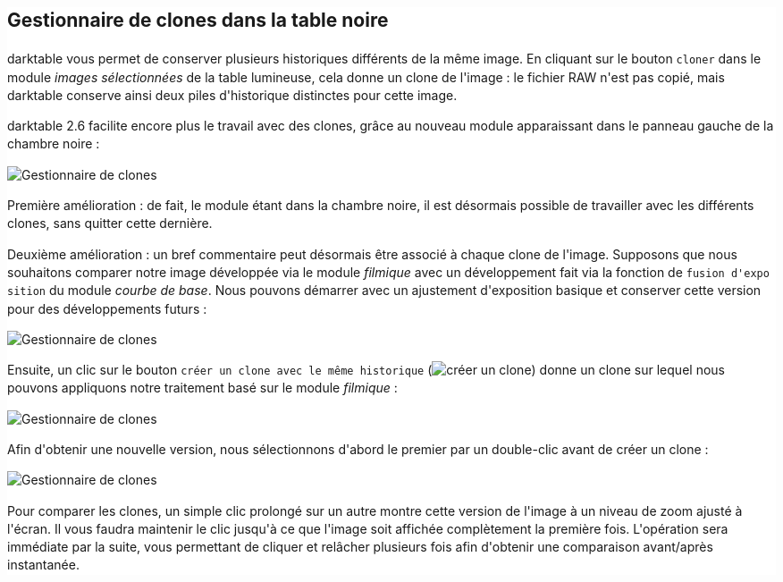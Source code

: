 

## Gestionnaire de clones dans la table noire



darktable vous permet de conserver plusieurs historiques différents de la même image. En cliquant sur le bouton `cloner` dans le module _images sélectionnées_ de la table lumineuse, cela donne un clone de l'image : le fichier RAW n'est pas copié, mais darktable conserve ainsi deux piles d'historique distinctes pour cette image.



darktable 2.6 facilite encore plus le travail avec des clones, grâce au nouveau module apparaissant dans le panneau gauche de la chambre noire :



![Gestionnaire de clones](https://raw.githubusercontent.com/moy/dtorg/a925974d80d6d088d2007c8955328d7860b29128/content/blog/2018-12-25-darktable-2.6/dm-initial.png)



Première amélioration : de fait, le module étant dans la chambre noire, il est désormais possible de travailler avec les différents clones, sans quitter cette dernière.



Deuxième amélioration : un bref commentaire peut désormais être associé à chaque clone de l'image. Supposons que nous souhaitons comparer notre image développée via le module _filmique_ avec un développement fait via la fonction de `fusion d'exposition` du module _courbe de base_. Nous pouvons démarrer avec un ajustement d'exposition basique et conserver cette version pour des développements futurs :



![Gestionnaire de clones](https://raw.githubusercontent.com/moy/dtorg/a925974d80d6d088d2007c8955328d7860b29128/content/blog/2018-12-25-darktable-2.6/dm-basic.png)



Ensuite, un clic sur le bouton `créer un clone avec le même historique` (![créer un clone](https://raw.githubusercontent.com/moy/dtorg/a925974d80d6d088d2007c8955328d7860b29128/content/blog/2018-12-25-darktable-2.6/dm-create-duplicate.png)) donne un clone sur lequel nous pouvons appliquons notre traitement basé sur le module _filmique_ :



![Gestionnaire de clones](https://raw.githubusercontent.com/moy/dtorg/a925974d80d6d088d2007c8955328d7860b29128/content/blog/2018-12-25-darktable-2.6/dm-filmic.png)



Afin d'obtenir une nouvelle version, nous sélectionnons d'abord le premier par un double-clic avant de créer un clone :



![Gestionnaire de clones](https://raw.githubusercontent.com/moy/dtorg/a925974d80d6d088d2007c8955328d7860b29128/content/blog/2018-12-25-darktable-2.6/dm-fusion.png)



Pour comparer les clones, un simple clic prolongé sur un autre montre cette version de l'image à un niveau de zoom ajusté à l'écran. Il vous faudra maintenir le clic jusqu'à ce que l'image soit affichée complètement la première fois. L'opération sera immédiate par la suite, vous permettant de cliquer et relâcher plusieurs fois afin d'obtenir une comparaison avant/après instantanée.
